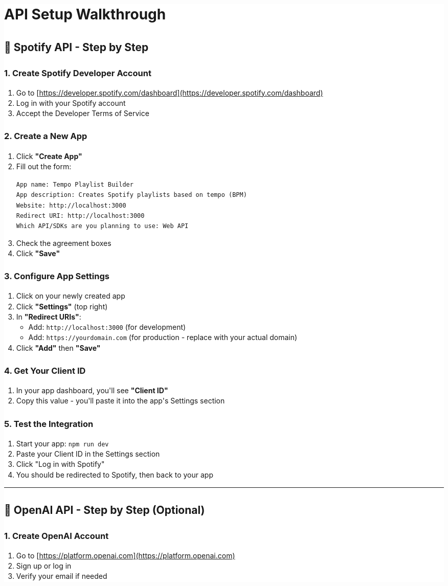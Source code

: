 # API Setup Walkthrough

## 🎵 Spotify API - Step by Step

### 1. Create Spotify Developer Account
1. Go to [https://developer.spotify.com/dashboard](https://developer.spotify.com/dashboard)
2. Log in with your Spotify account
3. Accept the Developer Terms of Service

### 2. Create a New App
1. Click **"Create App"**
2. Fill out the form:
   ```
   App name: Tempo Playlist Builder
   App description: Creates Spotify playlists based on tempo (BPM)
   Website: http://localhost:3000
   Redirect URI: http://localhost:3000
   Which API/SDKs are you planning to use: Web API
   ```
3. Check the agreement boxes
4. Click **"Save"**

### 3. Configure App Settings
1. Click on your newly created app
2. Click **"Settings"** (top right)
3. In **"Redirect URIs"**:
   - Add: `http://localhost:3000` (for development)
   - Add: `https://yourdomain.com` (for production - replace with your actual domain)
4. Click **"Add"** then **"Save"**

### 4. Get Your Client ID
1. In your app dashboard, you'll see **"Client ID"**
2. Copy this value - you'll paste it into the app's Settings section

### 5. Test the Integration
1. Start your app: `npm run dev`
2. Paste your Client ID in the Settings section
3. Click "Log in with Spotify"
4. You should be redirected to Spotify, then back to your app

---

## 🤖 OpenAI API - Step by Step (Optional)

### 1. Create OpenAI Account
1. Go to [https://platform.openai.com](https://platform.openai.com)
2. Sign up or log in
3. Verify your email if needed
